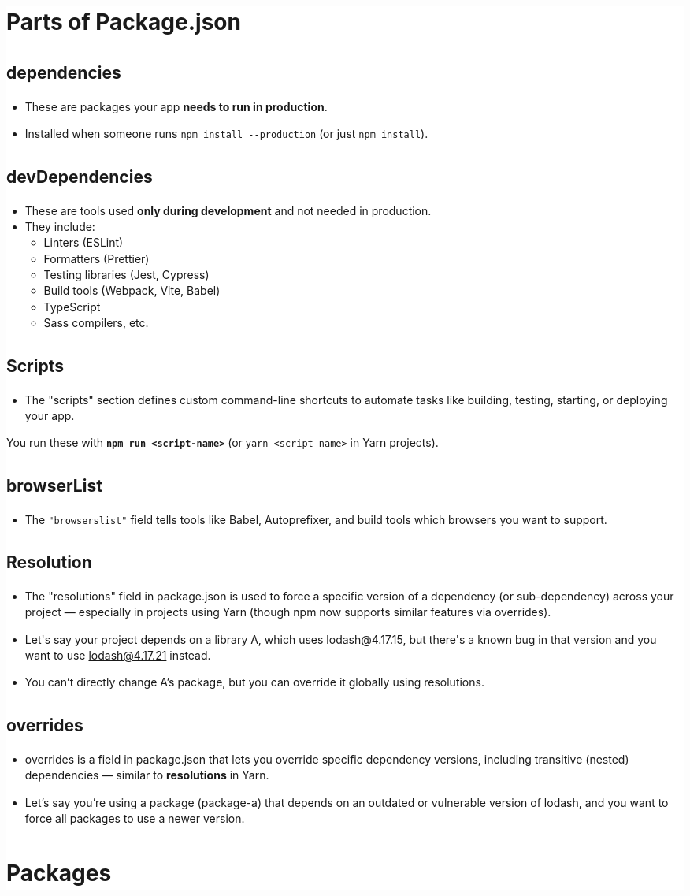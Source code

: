 # Parts of Package.json

## dependencies

- These are packages your app **needs to run in production**.

- Installed when someone runs `npm install --production` (or just `npm install`).

## devDependencies

- These are tools used **only during development** and not needed in production.
- They include:
  - Linters (ESLint)
  - Formatters (Prettier)
  - Testing libraries (Jest, Cypress)
  - Build tools (Webpack, Vite, Babel)
  - TypeScript
  - Sass compilers, etc.

## Scripts

- The "scripts" section defines custom command-line shortcuts to automate tasks like building, testing, starting, or deploying your app.

You run these with **`npm run <script-name>`** (or `yarn <script-name>` in Yarn projects).

## browserList

- The `"browserslist"` field tells tools like Babel, Autoprefixer, and build tools which browsers you want to support.

## Resolution

- The "resolutions" field in package.json is used to force a specific version of a dependency (or sub-dependency) across your project — especially in projects using Yarn (though npm now supports similar features via overrides).

- Let's say your project depends on a library A, which uses lodash@4.17.15, but there's a known bug in that version and you want to use lodash@4.17.21 instead.

- You can’t directly change A’s package, but you can override it globally using resolutions.

## overrides

- overrides is a field in package.json that lets you override specific dependency versions, including transitive (nested) dependencies — similar to **resolutions** in Yarn.

- Let’s say you’re using a package (package-a) that depends on an outdated or vulnerable version of lodash, and you want to force all packages to use a newer version.

# Packages
